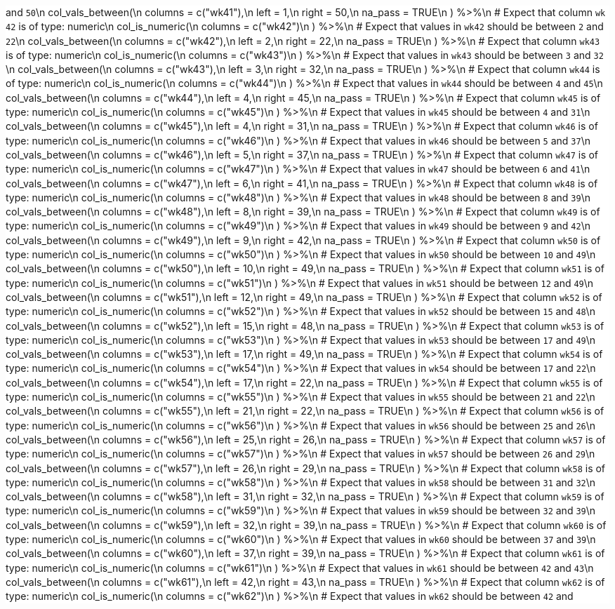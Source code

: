 and `50`\n  col_vals_between(\n    columns = c(\"wk41\"),\n    left = 1,\n    right = 50,\n    na_pass = TRUE\n  ) %>%\n  # Expect that column `wk42` is of type: numeric\n  col_is_numeric(\n    columns = c(\"wk42\")\n  ) %>%\n  # Expect that values in `wk42` should be between `2` and `22`\n  col_vals_between(\n    columns = c(\"wk42\"),\n    left = 2,\n    right = 22,\n    na_pass = TRUE\n  ) %>%\n  # Expect that column `wk43` is of type: numeric\n  col_is_numeric(\n    columns = c(\"wk43\")\n  ) %>%\n  # Expect that values in `wk43` should be between `3` and `32`\n  col_vals_between(\n    columns = c(\"wk43\"),\n    left = 3,\n    right = 32,\n    na_pass = TRUE\n  ) %>%\n  # Expect that column `wk44` is of type: numeric\n  col_is_numeric(\n    columns = c(\"wk44\")\n  ) %>%\n  # Expect that values in `wk44` should be between `4` and `45`\n  col_vals_between(\n    columns = c(\"wk44\"),\n    left = 4,\n    right = 45,\n    na_pass = TRUE\n  ) %>%\n  # Expect that column `wk45` is of type: numeric\n  col_is_numeric(\n    columns = c(\"wk45\")\n  ) %>%\n  # Expect that values in `wk45` should be between `4` and `31`\n  col_vals_between(\n    columns = c(\"wk45\"),\n    left = 4,\n    right = 31,\n    na_pass = TRUE\n  ) %>%\n  # Expect that column `wk46` is of type: numeric\n  col_is_numeric(\n    columns = c(\"wk46\")\n  ) %>%\n  # Expect that values in `wk46` should be between `5` and `37`\n  col_vals_between(\n    columns = c(\"wk46\"),\n    left = 5,\n    right = 37,\n    na_pass = TRUE\n  ) %>%\n  # Expect that column `wk47` is of type: numeric\n  col_is_numeric(\n    columns = c(\"wk47\")\n  ) %>%\n  # Expect that values in `wk47` should be between `6` and `41`\n  col_vals_between(\n    columns = c(\"wk47\"),\n    left = 6,\n    right = 41,\n    na_pass = TRUE\n  ) %>%\n  # Expect that column `wk48` is of type: numeric\n  col_is_numeric(\n    columns = c(\"wk48\")\n  ) %>%\n  # Expect that values in `wk48` should be between `8` and `39`\n  col_vals_between(\n    columns = c(\"wk48\"),\n    left = 8,\n    right = 39,\n    na_pass = TRUE\n  ) %>%\n  # Expect that column `wk49` is of type: numeric\n  col_is_numeric(\n    columns = c(\"wk49\")\n  ) %>%\n  # Expect that values in `wk49` should be between `9` and `42`\n  col_vals_between(\n    columns = c(\"wk49\"),\n    left = 9,\n    right = 42,\n    na_pass = TRUE\n  ) %>%\n  # Expect that column `wk50` is of type: numeric\n  col_is_numeric(\n    columns = c(\"wk50\")\n  ) %>%\n  # Expect that values in `wk50` should be between `10` and `49`\n  col_vals_between(\n    columns = c(\"wk50\"),\n    left = 10,\n    right = 49,\n    na_pass = TRUE\n  ) %>%\n  # Expect that column `wk51` is of type: numeric\n  col_is_numeric(\n    columns = c(\"wk51\")\n  ) %>%\n  # Expect that values in `wk51` should be between `12` and `49`\n  col_vals_between(\n    columns = c(\"wk51\"),\n    left = 12,\n    right = 49,\n    na_pass = TRUE\n  ) %>%\n  # Expect that column `wk52` is of type: numeric\n  col_is_numeric(\n    columns = c(\"wk52\")\n  ) %>%\n  # Expect that values in `wk52` should be between `15` and `48`\n  col_vals_between(\n    columns = c(\"wk52\"),\n    left = 15,\n    right = 48,\n    na_pass = TRUE\n  ) %>%\n  # Expect that column `wk53` is of type: numeric\n  col_is_numeric(\n    columns = c(\"wk53\")\n  ) %>%\n  # Expect that values in `wk53` should be between `17` and `49`\n  col_vals_between(\n    columns = c(\"wk53\"),\n    left = 17,\n    right = 49,\n    na_pass = TRUE\n  ) %>%\n  # Expect that column `wk54` is of type: numeric\n  col_is_numeric(\n    columns = c(\"wk54\")\n  ) %>%\n  # Expect that values in `wk54` should be between `17` and `22`\n  col_vals_between(\n    columns = c(\"wk54\"),\n    left = 17,\n    right = 22,\n    na_pass = TRUE\n  ) %>%\n  # Expect that column `wk55` is of type: numeric\n  col_is_numeric(\n    columns = c(\"wk55\")\n  ) %>%\n  # Expect that values in `wk55` should be between `21` and `22`\n  col_vals_between(\n    columns = c(\"wk55\"),\n    left = 21,\n    right = 22,\n    na_pass = TRUE\n  ) %>%\n  # Expect that column `wk56` is of type: numeric\n  col_is_numeric(\n    columns = c(\"wk56\")\n  ) %>%\n  # Expect that values in `wk56` should be between `25` and `26`\n  col_vals_between(\n    columns = c(\"wk56\"),\n    left = 25,\n    right = 26,\n    na_pass = TRUE\n  ) %>%\n  # Expect that column `wk57` is of type: numeric\n  col_is_numeric(\n    columns = c(\"wk57\")\n  ) %>%\n  # Expect that values in `wk57` should be between `26` and `29`\n  col_vals_between(\n    columns = c(\"wk57\"),\n    left = 26,\n    right = 29,\n    na_pass = TRUE\n  ) %>%\n  # Expect that column `wk58` is of type: numeric\n  col_is_numeric(\n    columns = c(\"wk58\")\n  ) %>%\n  # Expect that values in `wk58` should be between `31` and `32`\n  col_vals_between(\n    columns = c(\"wk58\"),\n    left = 31,\n    right = 32,\n    na_pass = TRUE\n  ) %>%\n  # Expect that column `wk59` is of type: numeric\n  col_is_numeric(\n    columns = c(\"wk59\")\n  ) %>%\n  # Expect that values in `wk59` should be between `32` and `39`\n  col_vals_between(\n    columns = c(\"wk59\"),\n    left = 32,\n    right = 39,\n    na_pass = TRUE\n  ) %>%\n  # Expect that column `wk60` is of type: numeric\n  col_is_numeric(\n    columns = c(\"wk60\")\n  ) %>%\n  # Expect that values in `wk60` should be between `37` and `39`\n  col_vals_between(\n    columns = c(\"wk60\"),\n    left = 37,\n    right = 39,\n    na_pass = TRUE\n  ) %>%\n  # Expect that column `wk61` is of type: numeric\n  col_is_numeric(\n    columns = c(\"wk61\")\n  ) %>%\n  # Expect that values in `wk61` should be between `42` and `43`\n  col_vals_between(\n    columns = c(\"wk61\"),\n    left = 42,\n    right = 43,\n    na_pass = TRUE\n  ) %>%\n  # Expect that column `wk62` is of type: numeric\n  col_is_numeric(\n    columns = c(\"wk62\")\n  ) %>%\n  # Expect that values in `wk62` should be between `42` and